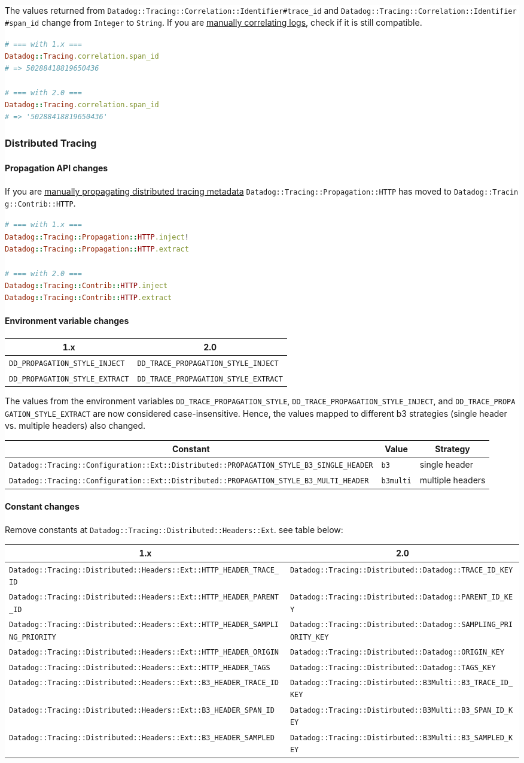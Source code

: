 The values returned from `Datadog::Tracing::Correlation::Identifier#trace_id` and `Datadog::Tracing::Correlation::Identifier#span_id` change from `Integer` to `String`. If you are [manually correlating logs](GettingStarted.md#trace-correlation), check if it is still compatible.

```ruby
# === with 1.x ===
Datadog::Tracing.correlation.span_id
# => 50288418819650436

# === with 2.0 ===
Datadog::Tracing.correlation.span_id
# => '50288418819650436'
```

<h3 id="2.0-distributed-tracing">Distributed Tracing</h3>

<h4 id="2.0-distributed-tracing-api">Propagation API changes</h4>

If you are [manually propagating distributed tracing metadata](GettingStarted.md#using-the-http-propagator) `Datadog::Tracing::Propagation::HTTP` has moved to `Datadog::Tracing::Contrib::HTTP`.

```ruby
# === with 1.x ===
Datadog::Tracing::Propagation::HTTP.inject!
Datadog::Tracing::Propagation::HTTP.extract

# === with 2.0 ===
Datadog::Tracing::Contrib::HTTP.inject
Datadog::Tracing::Contrib::HTTP.extract
```

<h4 id="2.0-distributed-tracing-env">Environment variable changes</h4>

| 1.x                            | 2.0                                  |
| ------------------------------ | ------------------------------------ |
| `DD_PROPAGATION_STYLE_INJECT`  | `DD_TRACE_PROPAGATION_STYLE_INJECT`  |
| `DD_PROPAGATION_STYLE_EXTRACT` | `DD_TRACE_PROPAGATION_STYLE_EXTRACT` |

The values from the environment variables `DD_TRACE_PROPAGATION_STYLE`, `DD_TRACE_PROPAGATION_STYLE_INJECT`, and `DD_TRACE_PROPAGATION_STYLE_EXTRACT` are now considered case-insensitive. Hence, the values mapped to different b3 strategies (single header vs. multiple headers) also changed.

| Constant                                                                                | Value     | Strategy         |
| --------------------------------------------------------------------------------------- | --------- | ---------------- |
| `Datadog::Tracing::Configuration::Ext::Distributed::PROPAGATION_STYLE_B3_SINGLE_HEADER` | `b3`      | single header    |
| `Datadog::Tracing::Configuration::Ext::Distributed::PROPAGATION_STYLE_B3_MULTI_HEADER`  | `b3multi` | multiple headers |

<h4>Constant changes</h4>

Remove constants at `Datadog::Tracing::Distributed::Headers::Ext`. see table below:

| 1.x                                                                            | 2.0                                                             |
| ------------------------------------------------------------------------------ | --------------------------------------------------------------- |
| `Datadog::Tracing::Distributed::Headers::Ext::HTTP_HEADER_TRACE_ID`            | `Datadog::Tracing::Distributed::Datadog::TRACE_ID_KEY`          |
| `Datadog::Tracing::Distributed::Headers::Ext::HTTP_HEADER_PARENT_ID`           | `Datadog::Tracing::Distributed::Datadog::PARENT_ID_KEY`         |
| `Datadog::Tracing::Distributed::Headers::Ext::HTTP_HEADER_SAMPLING_PRIORITY`   | `Datadog::Tracing::Distributed::Datadog::SAMPLING_PRIORITY_KEY` |
| `Datadog::Tracing::Distributed::Headers::Ext::HTTP_HEADER_ORIGIN`              | `Datadog::Tracing::Distributed::Datadog::ORIGIN_KEY`            |
| `Datadog::Tracing::Distributed::Headers::Ext::HTTP_HEADER_TAGS`                | `Datadog::Tracing::Distributed::Datadog::TAGS_KEY`              |
| `Datadog::Tracing::Distributed::Headers::Ext::B3_HEADER_TRACE_ID`              | `Datadog::Tracing::Distirbuted::B3Multi::B3_TRACE_ID_KEY`       |
| `Datadog::Tracing::Distributed::Headers::Ext::B3_HEADER_SPAN_ID`               | `Datadog::Tracing::Distirbuted::B3Multi::B3_SPAN_ID_KEY`        |
| `Datadog::Tracing::Distributed::Headers::Ext::B3_HEADER_SAMPLED`               | `Datadog::Tracing::Distirbuted::B3Multi::B3_SAMPLED_KEY`        |